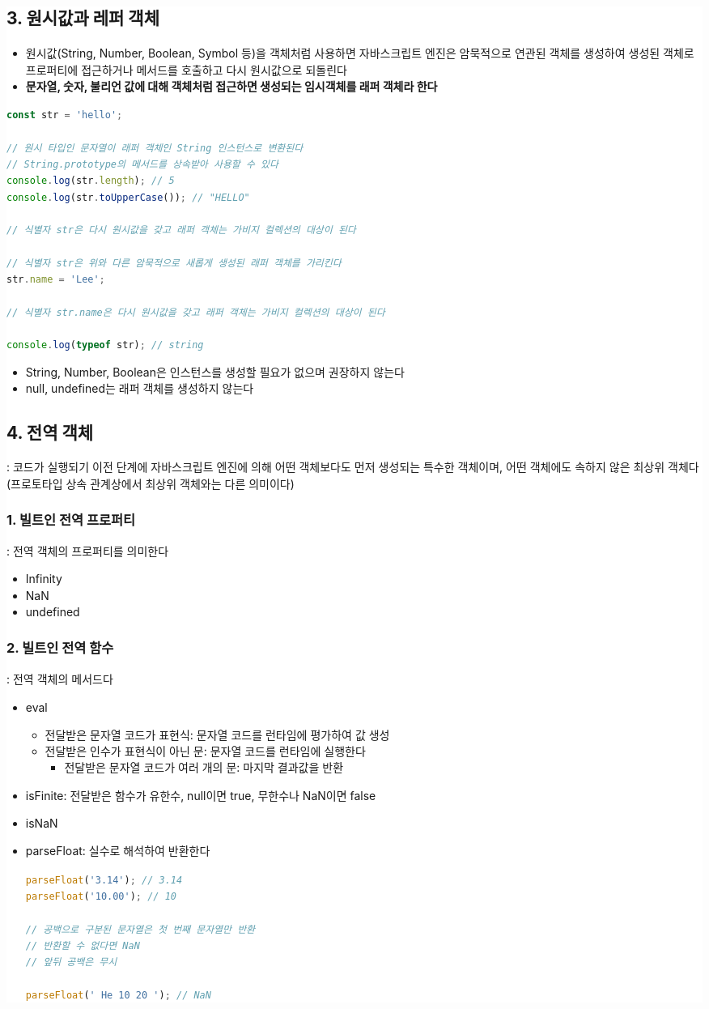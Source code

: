 ## 3. 원시값과 레퍼 객체

- 원시값(String, Number, Boolean, Symbol 등)을 객체처럼 사용하면 자바스크립트 엔진은 암묵적으로 연관된 객체를 생성하여 생성된 객체로 프로퍼티에 접근하거나 메서드를 호출하고 다시 원시값으로 되돌린다
- **문자열, 숫자, 불리언 값에 대해 객체처럼 접근하면 생성되는 임시객체를 래퍼 객체라 한다**

```js
const str = 'hello';

// 원시 타입인 문자열이 래퍼 객체인 String 인스턴스로 변환된다
// String.prototype의 메서드를 상속받아 사용할 수 있다
console.log(str.length); // 5
console.log(str.toUpperCase()); // "HELLO"

// 식별자 str은 다시 원시값을 갖고 래퍼 객체는 가비지 컬렉션의 대상이 된다

// 식별자 str은 위와 다른 암묵적으로 새롭게 생성된 래퍼 객체를 가리킨다
str.name = 'Lee';

// 식별자 str.name은 다시 원시값을 갖고 래퍼 객체는 가비지 컬렉션의 대상이 된다

console.log(typeof str); // string
```

- String, Number, Boolean은 인스턴스를 생성할 필요가 없으며 권장하지 않는다
- null, undefined는 래퍼 객체를 생성하지 않는다

## 4. 전역 객체

: 코드가 실행되기 이전 단계에 자바스크립트 엔진에 의해 어떤 객체보다도 먼저 생성되는 특수한 객체이며, 어떤 객체에도 속하지 않은 최상위 객체다(프로토타입 상속 관계상에서 최상위 객체와는 다른 의미이다)

### 1. 빌트인 전역 프로퍼티

: 전역 객체의 프로퍼티를 의미한다

- Infinity
- NaN
- undefined

### 2. 빌트인 전역 함수

: 전역 객체의 메서드다

- eval
  - 전달받은 문자열 코드가 표현식: 문자열 코드를 런타임에 평가하여 값 생성
  - 전달받은 인수가 표현식이 아닌 문: 문자열 코드를 런타임에 실행한다
    - 전달받은 문자열 코드가 여러 개의 문: 마지막 결과값을 반환
- isFinite: 전달받은 함수가 유한수, null이면 true, 무한수나 NaN이면 false
- isNaN
- parseFloat: 실수로 해석하여 반환한다

  ```js
  parseFloat('3.14'); // 3.14
  parseFloat('10.00'); // 10

  // 공백으로 구분된 문자열은 첫 번째 문자열만 반환
  // 반환할 수 없다면 NaN
  // 앞뒤 공백은 무시

  parseFloat(' He 10 20 '); // NaN
  ```
